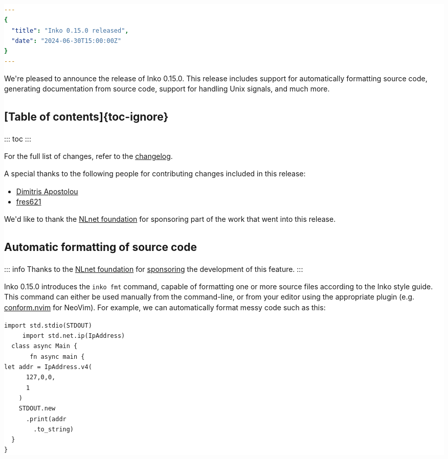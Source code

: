 ```yaml
---
{
  "title": "Inko 0.15.0 released",
  "date": "2024-06-30T15:00:00Z"
}
---
```


We're pleased to announce the release of Inko 0.15.0. This release includes
support for automatically formatting source code, generating documentation from
source code, support for handling Unix signals, and much more.

## [Table of contents]{toc-ignore}

::: toc
:::

For the full list of changes, refer to the
[changelog](https://github.com/inko-lang/inko/blob/v0.15.0/CHANGELOG.md#0150-2024-06-29).

A special thanks to the following people for contributing changes included in
this release:

- [Dimitris Apostolou](https://github.com/rex4539)
- [fres621](https://github.com/fres621)

We'd like to thank the [NLnet foundation][nlnet] for sponsoring part of the work
that went into this release.

## Automatic formatting of source code

::: info
Thanks to the [NLnet foundation][nlnet] for [sponsoring][nlnet-announcement] the
development of this feature.
:::

Inko 0.15.0 introduces the `inko fmt` command, capable of formatting one or more
source files according to the Inko style guide. This command can either be used
manually from the command-line, or from your editor using the appropriate plugin
(e.g. [conform.nvim](https://github.com/stevearc/conform.nvim) for NeoVim). For
example, we can automatically format messy code such as this:

```inko
import std.stdio(STDOUT)
     import std.net.ip(IpAddress)
  class async Main {
       fn async main {
let addr = IpAddress.v4(
      127,0,0,
      1
    )
    STDOUT.new
      .print(addr
        .to_string)
  }
}
```


[nlnet]: https://nlnet.nl/
[nlnet-announcement]: /news/inko-0-12-0-released/#inko-receives-funding-from-nlnet